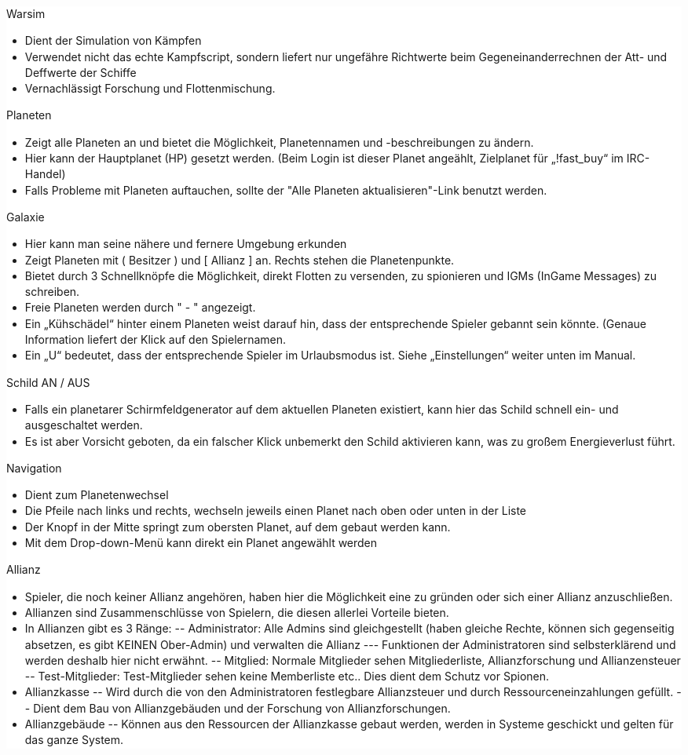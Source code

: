 


Warsim
- Dient der Simulation von Kämpfen
- Verwendet nicht das echte Kampfscript, sondern liefert nur ungefähre Richtwerte beim Gegeneinanderrechnen der Att- und Deffwerte der Schiffe
- Vernachlässigt Forschung und Flottenmischung.




Planeten
- Zeigt alle Planeten an und bietet die Möglichkeit, Planetennamen und -beschreibungen zu ändern.
- Hier kann der Hauptplanet (HP) gesetzt werden. (Beim Login ist dieser Planet angeählt, Zielplanet für „!fast_buy“ im IRC-Handel)
- Falls Probleme mit Planeten auftauchen, sollte der "Alle Planeten aktualisieren"-Link benutzt werden.




Galaxie
- Hier kann man seine nähere und fernere Umgebung erkunden
- Zeigt Planeten mit ( Besitzer ) und [ Allianz ] an. Rechts stehen die Planetenpunkte.
- Bietet durch 3 Schnellknöpfe die Möglichkeit, direkt Flotten zu versenden, zu spionieren und IGMs (InGame Messages) zu schreiben.
- Freie Planeten werden durch " - " angezeigt.
- Ein „Kühschädel“ hinter einem Planeten weist darauf hin, dass der entsprechende Spieler gebannt sein könnte. (Genaue Information liefert der Klick auf den Spielernamen.
- Ein „U“ bedeutet, dass der entsprechende Spieler im Urlaubsmodus ist. Siehe „Einstellungen“ weiter unten im Manual.




Schild AN / AUS
- Falls ein planetarer Schirmfeldgenerator auf dem aktuellen Planeten existiert, kann hier das Schild schnell ein- und ausgeschaltet werden.
- Es ist aber Vorsicht geboten, da ein falscher Klick unbemerkt den Schild aktivieren kann, was zu großem Energieverlust führt.




Navigation
- Dient zum Planetenwechsel
- Die Pfeile nach links und rechts, wechseln jeweils einen Planet nach oben oder unten in der Liste
- Der Knopf in der Mitte springt zum obersten Planet, auf dem gebaut werden kann.
- Mit dem Drop-down-Menü kann direkt ein Planet angewählt werden




Allianz
- Spieler, die noch keiner Allianz angehören, haben hier die Möglichkeit eine zu gründen oder sich einer Allianz anzuschließen.
- Allianzen sind Zusammenschlüsse von Spielern, die diesen allerlei Vorteile bieten.
- In Allianzen gibt es 3 Ränge:
-- Administrator: Alle Admins sind gleichgestellt (haben gleiche Rechte, können sich gegenseitig absetzen, es gibt KEINEN Ober-Admin) und verwalten die Allianz
--- Funktionen der Administratoren sind selbsterklärend und werden deshalb hier nicht erwähnt.
-- Mitglied: Normale Mitglieder sehen Mitgliederliste, Allianzforschung und Allianzensteuer
-- Test-Mitglieder: Test-Mitglieder sehen keine Memberliste etc.. Dies dient dem Schutz vor Spionen.
- Allianzkasse
-- Wird durch die von den Administratoren festlegbare Allianzsteuer und durch Ressourceneinzahlungen gefüllt.
-- Dient dem Bau von Allianzgebäuden und der Forschung von Allianzforschungen.
- Allianzgebäude
-- Können aus den Ressourcen der Allianzkasse gebaut werden, werden in Systeme geschickt und gelten für das ganze System.